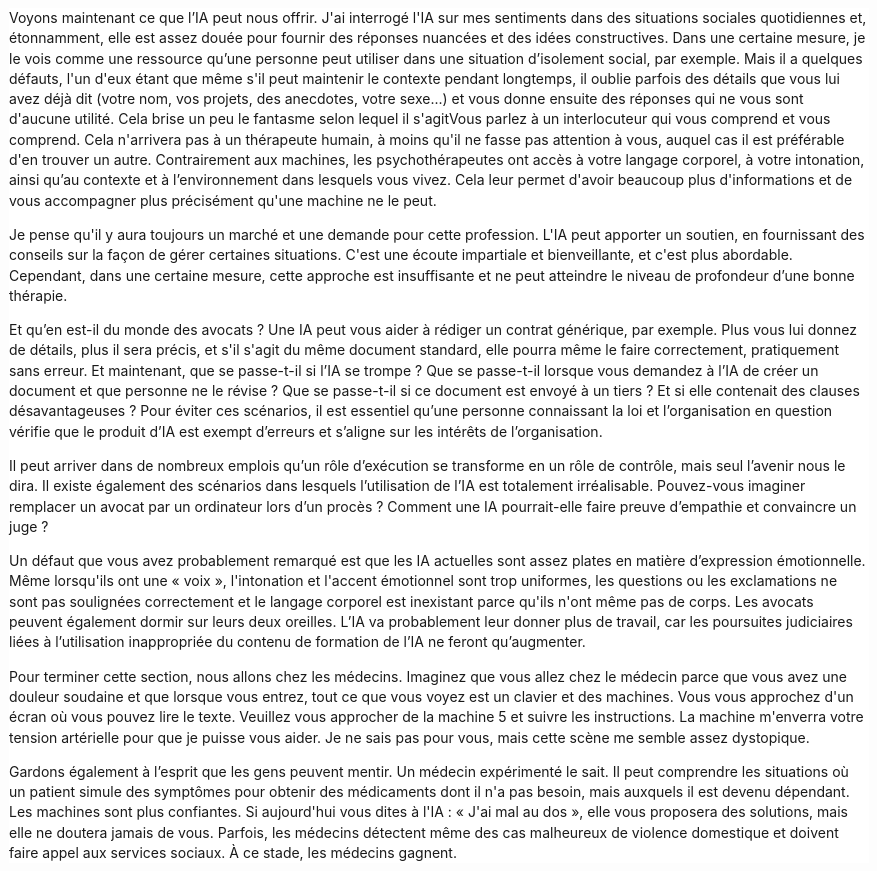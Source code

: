Voyons maintenant ce que l’IA peut nous offrir. J'ai interrogé l'IA sur mes sentiments dans des situations sociales quotidiennes et, étonnamment, elle est assez douée pour fournir des réponses nuancées et des idées constructives. Dans une certaine mesure, je le vois comme une ressource qu’une personne peut utiliser dans une situation d’isolement social, par exemple. Mais il a quelques défauts, l'un d'eux étant que même s'il peut maintenir le contexte pendant longtemps, il oublie parfois des détails que vous lui avez déjà dit (votre nom, vos projets, des anecdotes, votre sexe...) et vous donne ensuite des réponses qui ne vous sont d'aucune utilité. Cela brise un peu le fantasme selon lequel il s'agitVous parlez à un interlocuteur qui vous comprend et vous comprend. Cela n'arrivera pas à un thérapeute humain, à moins qu'il ne fasse pas attention à vous, auquel cas il est préférable d'en trouver un autre. Contrairement aux machines, les psychothérapeutes ont accès à votre langage corporel, à votre intonation, ainsi qu’au contexte et à l’environnement dans lesquels vous vivez. Cela leur permet d'avoir beaucoup plus d'informations et de vous accompagner plus précisément qu'une machine ne le peut.

Je pense qu'il y aura toujours un marché et une demande pour cette profession. L'IA peut apporter un soutien, en fournissant des conseils sur la façon de gérer certaines situations. C'est une écoute impartiale et bienveillante, et c'est plus abordable. Cependant, dans une certaine mesure, cette approche est insuffisante et ne peut atteindre le niveau de profondeur d’une bonne thérapie.

Et qu’en est-il du monde des avocats ? Une IA peut vous aider à rédiger un contrat générique, par exemple. Plus vous lui donnez de détails, plus il sera précis, et s'il s'agit du même document standard, elle pourra même le faire correctement, pratiquement sans erreur. Et maintenant, que se passe-t-il si l’IA se trompe ? Que se passe-t-il lorsque vous demandez à l’IA de créer un document et que personne ne le révise ? Que se passe-t-il si ce document est envoyé à un tiers ? Et si elle contenait des clauses désavantageuses ? Pour éviter ces scénarios, il est essentiel qu’une personne connaissant la loi et l’organisation en question vérifie que le produit d’IA est exempt d’erreurs et s’aligne sur les intérêts de l’organisation.

 Il peut arriver dans de nombreux emplois qu’un rôle d’exécution se transforme en un rôle de contrôle, mais seul l’avenir nous le dira. Il existe également des scénarios dans lesquels l’utilisation de l’IA est totalement irréalisable. Pouvez-vous imaginer remplacer un avocat par un ordinateur lors d’un procès ? Comment une IA pourrait-elle faire preuve d’empathie et convaincre un juge ?

 Un défaut que vous avez probablement remarqué est que les IA actuelles sont assez plates en matière d’expression émotionnelle. Même lorsqu'ils ont une « voix », l'intonation et l'accent émotionnel sont trop uniformes, les questions ou les exclamations ne sont pas soulignées correctement et le langage corporel est inexistant parce qu'ils n'ont même pas de corps. Les avocats peuvent également dormir sur leurs deux oreilles. L’IA va probablement leur donner plus de travail, car les poursuites judiciaires liées à l’utilisation inappropriée du contenu de formation de l’IA ne feront qu’augmenter.

Pour terminer cette section, nous allons chez les médecins. Imaginez que vous allez chez le médecin parce que vous avez une douleur soudaine et que lorsque vous entrez, tout ce que vous voyez est un clavier et des machines. Vous vous approchez d'un écran où vous pouvez lire le texte. Veuillez vous approcher de la machine 5 et suivre les instructions. La machine m'enverra votre tension artérielle pour que je puisse vous aider. Je ne sais pas pour vous, mais cette scène me semble assez dystopique.

Gardons également à l’esprit que les gens peuvent mentir. Un médecin expérimenté le sait. Il peut comprendre les situations où un patient simule des symptômes pour obtenir des médicaments dont il n'a pas besoin, mais auxquels il est devenu dépendant. Les machines sont plus confiantes. Si aujourd'hui vous dites à l'IA : « J'ai mal au dos », elle vous proposera des solutions, mais elle ne doutera jamais de vous. Parfois, les médecins détectent même des cas malheureux de violence domestique et doivent faire appel aux services sociaux. À ce stade, les médecins gagnent.
